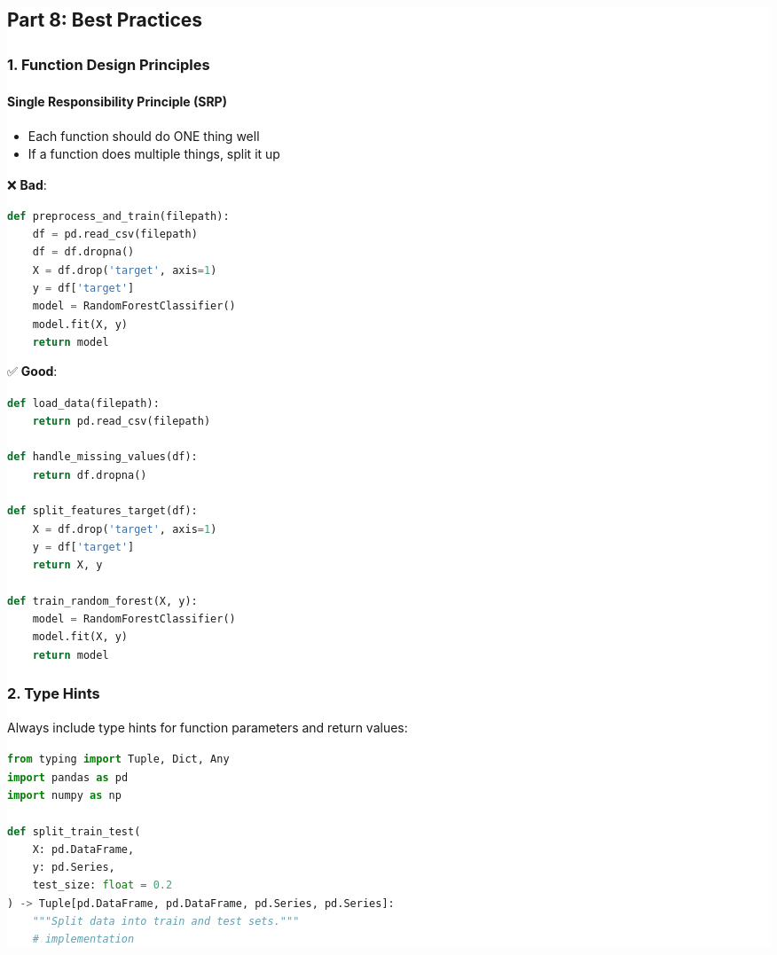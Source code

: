 
## Part 8: Best Practices

### 1. Function Design Principles

#### Single Responsibility Principle (SRP)

- Each function should do ONE thing well
- If a function does multiple things, split it up

❌ **Bad**:

```python
def preprocess_and_train(filepath):
    df = pd.read_csv(filepath)
    df = df.dropna()
    X = df.drop('target', axis=1)
    y = df['target']
    model = RandomForestClassifier()
    model.fit(X, y)
    return model
```

✅ **Good**:

```python
def load_data(filepath):
    return pd.read_csv(filepath)

def handle_missing_values(df):
    return df.dropna()

def split_features_target(df):
    X = df.drop('target', axis=1)
    y = df['target']
    return X, y

def train_random_forest(X, y):
    model = RandomForestClassifier()
    model.fit(X, y)
    return model
```

### 2. Type Hints

Always include type hints for function parameters and return values:

```python
from typing import Tuple, Dict, Any
import pandas as pd
import numpy as np

def split_train_test(
    X: pd.DataFrame, 
    y: pd.Series, 
    test_size: float = 0.2
) -> Tuple[pd.DataFrame, pd.DataFrame, pd.Series, pd.Series]:
    """Split data into train and test sets."""
    # implementation
```
